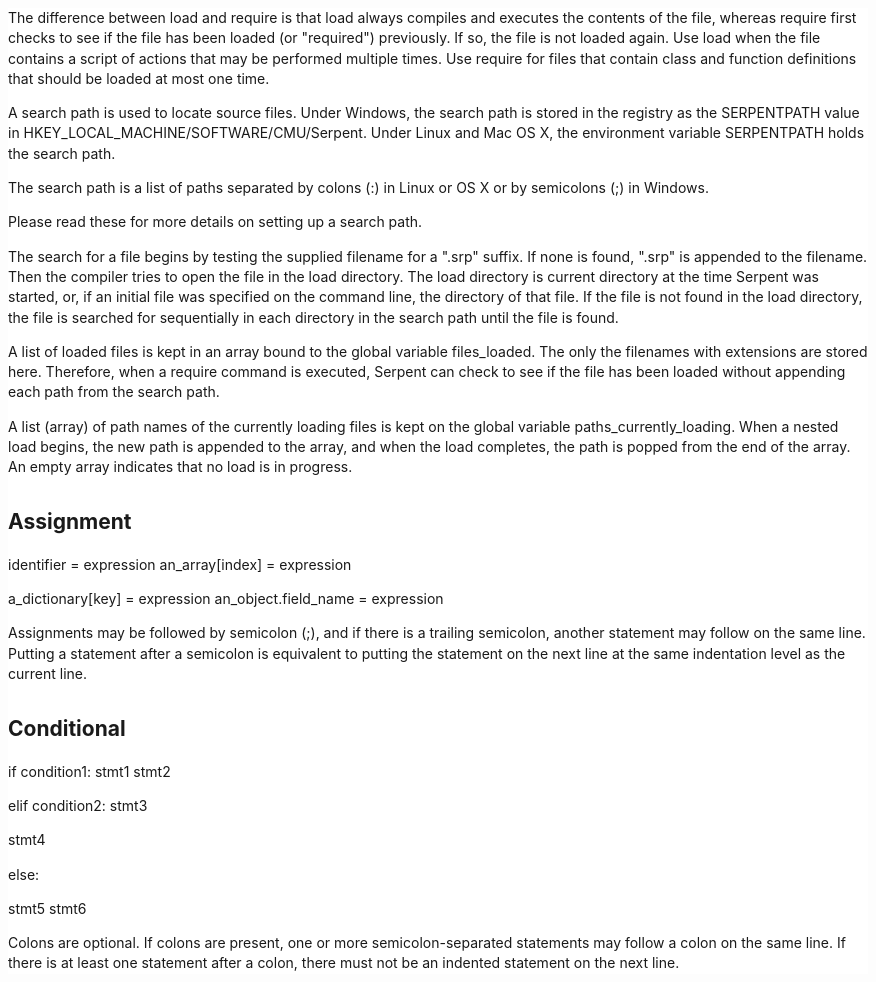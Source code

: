 The difference between load and require is that load always compiles and executes the contents of the file, whereas require first checks to see if the file has been loaded (or "required") previously. If so, the file is not loaded again. Use load when the file contains a script of actions that may be performed multiple times. Use require for files that contain class and function definitions that should be loaded at most one time.

A search path is used to locate source files. Under Windows, the search path is stored in the registry as the SERPENTPATH value in HKEY_LOCAL_MACHINE/SOFTWARE/CMU/Serpent. Under Linux and Mac OS X, the environment variable SERPENTPATH holds the search path.

The search path is a list of paths separated by colons (:) in Linux or OS X or by semicolons (;) in Windows.

Please read these  for more details on setting up a search path.

The search for a file begins by testing the supplied filename for a ".srp" suffix. If none is found, ".srp" is appended to the filename. Then the compiler tries to open the file in the load directory. The load directory is current directory at the time Serpent was started, or, if an initial file was specified on the command line, the directory of that file. If the file is not found in the load directory, the file is searched for sequentially in each directory in the search path until the file is found.

A list of loaded files is kept in an array bound to the global variable files_loaded. The only the filenames with extensions are stored here. Therefore, when a require command is executed, Serpent can check to see if the file has been loaded without appending each path from the search path.

A list (array) of path names of the currently loading files is kept on the global variable paths_currently_loading. When a nested load begins, the new path is appended to the array, and when the load completes, the path is popped from the end of the array. An empty array indicates that no load is in progress.

## Assignment

identifier = expression an_array[index] = expression

a_dictionary[key] = expression an_object.field_name = expression

Assignments may be followed by semicolon (;), and if there is a trailing semicolon, another statement may follow on the same line. Putting a statement after a semicolon is equivalent to putting the statement on the next line at the same indentation level as the current line.

## Conditional

if condition1: stmt1 stmt2

elif condition2: stmt3

stmt4

else:

stmt5 stmt6

Colons are optional. If colons are present, one or more semicolon-separated statements may follow a colon on the same line. If there is at least one statement after a colon, there must not be an indented statement on the next line.
